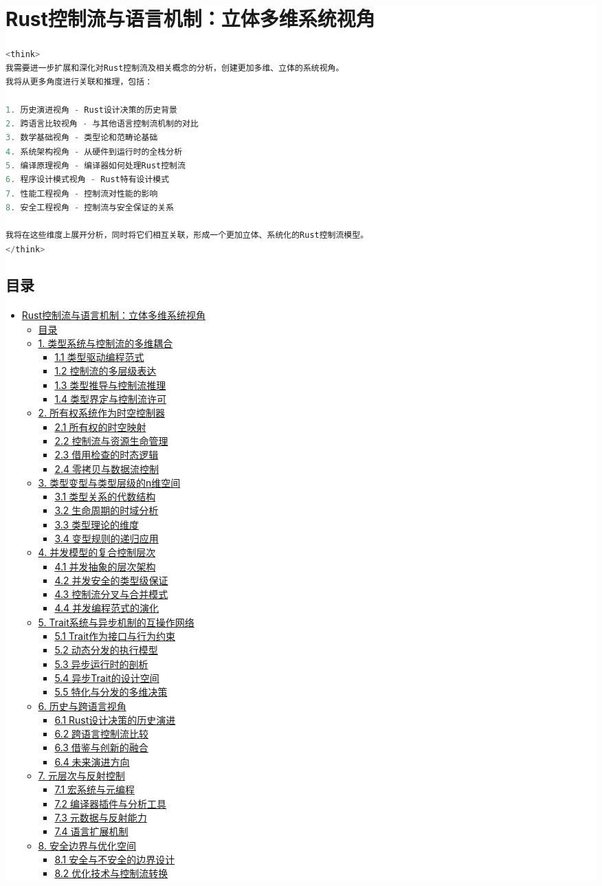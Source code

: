 # Rust控制流与语言机制：立体多维系统视角

```rust
<think>
我需要进一步扩展和深化对Rust控制流及相关概念的分析，创建更加多维、立体的系统视角。
我将从更多角度进行关联和推理，包括：

1. 历史演进视角 - Rust设计决策的历史背景
2. 跨语言比较视角 - 与其他语言控制流机制的对比
3. 数学基础视角 - 类型论和范畴论基础
4. 系统架构视角 - 从硬件到运行时的全栈分析
5. 编译原理视角 - 编译器如何处理Rust控制流
6. 程序设计模式视角 - Rust特有设计模式
7. 性能工程视角 - 控制流对性能的影响
8. 安全工程视角 - 控制流与安全保证的关系

我将在这些维度上展开分析，同时将它们相互关联，形成一个更加立体、系统化的Rust控制流模型。
</think>
```

## 目录

- [Rust控制流与语言机制：立体多维系统视角](#rust控制流与语言机制立体多维系统视角)
  - [目录](#目录)
  - [1. 类型系统与控制流的多维耦合](#1-类型系统与控制流的多维耦合)
    - [1.1 类型驱动编程范式](#11-类型驱动编程范式)
    - [1.2 控制流的多层级表达](#12-控制流的多层级表达)
    - [1.3 类型推导与控制流推理](#13-类型推导与控制流推理)
    - [1.4 类型界定与控制流许可](#14-类型界定与控制流许可)
  - [2. 所有权系统作为时空控制器](#2-所有权系统作为时空控制器)
    - [2.1 所有权的时空映射](#21-所有权的时空映射)
    - [2.2 控制流与资源生命管理](#22-控制流与资源生命管理)
    - [2.3 借用检查的时态逻辑](#23-借用检查的时态逻辑)
    - [2.4 零拷贝与数据流控制](#24-零拷贝与数据流控制)
  - [3. 类型变型与类型层级的n维空间](#3-类型变型与类型层级的n维空间)
    - [3.1 类型关系的代数结构](#31-类型关系的代数结构)
    - [3.2 生命周期的时域分析](#32-生命周期的时域分析)
    - [3.3 类型理论的维度](#33-类型理论的维度)
    - [3.4 变型规则的递归应用](#34-变型规则的递归应用)
  - [4. 并发模型的复合控制层次](#4-并发模型的复合控制层次)
    - [4.1 并发抽象的层次架构](#41-并发抽象的层次架构)
    - [4.2 并发安全的类型级保证](#42-并发安全的类型级保证)
    - [4.3 控制流分叉与合并模式](#43-控制流分叉与合并模式)
    - [4.4 并发编程范式的演化](#44-并发编程范式的演化)
  - [5. Trait系统与异步机制的互操作网络](#5-trait系统与异步机制的互操作网络)
    - [5.1 Trait作为接口与行为约束](#51-trait作为接口与行为约束)
    - [5.2 动态分发的执行模型](#52-动态分发的执行模型)
    - [5.3 异步运行时的剖析](#53-异步运行时的剖析)
    - [5.4 异步Trait的设计空间](#54-异步trait的设计空间)
    - [5.5 特化与分发的多维决策](#55-特化与分发的多维决策)
  - [6. 历史与跨语言视角](#6-历史与跨语言视角)
    - [6.1 Rust设计决策的历史演进](#61-rust设计决策的历史演进)
    - [6.2 跨语言控制流比较](#62-跨语言控制流比较)
    - [6.3 借鉴与创新的融合](#63-借鉴与创新的融合)
    - [6.4 未来演进方向](#64-未来演进方向)
  - [7. 元层次与反射控制](#7-元层次与反射控制)
    - [7.1 宏系统与元编程](#71-宏系统与元编程)
    - [7.2 编译器插件与分析工具](#72-编译器插件与分析工具)
    - [7.3 元数据与反射能力](#73-元数据与反射能力)
    - [7.4 语言扩展机制](#74-语言扩展机制)
  - [8. 安全边界与优化空间](#8-安全边界与优化空间)
    - [8.1 安全与不安全的边界设计](#81-安全与不安全的边界设计)
    - [8.2 优化技术与控制流转换](#82-优化技术与控制流转换)